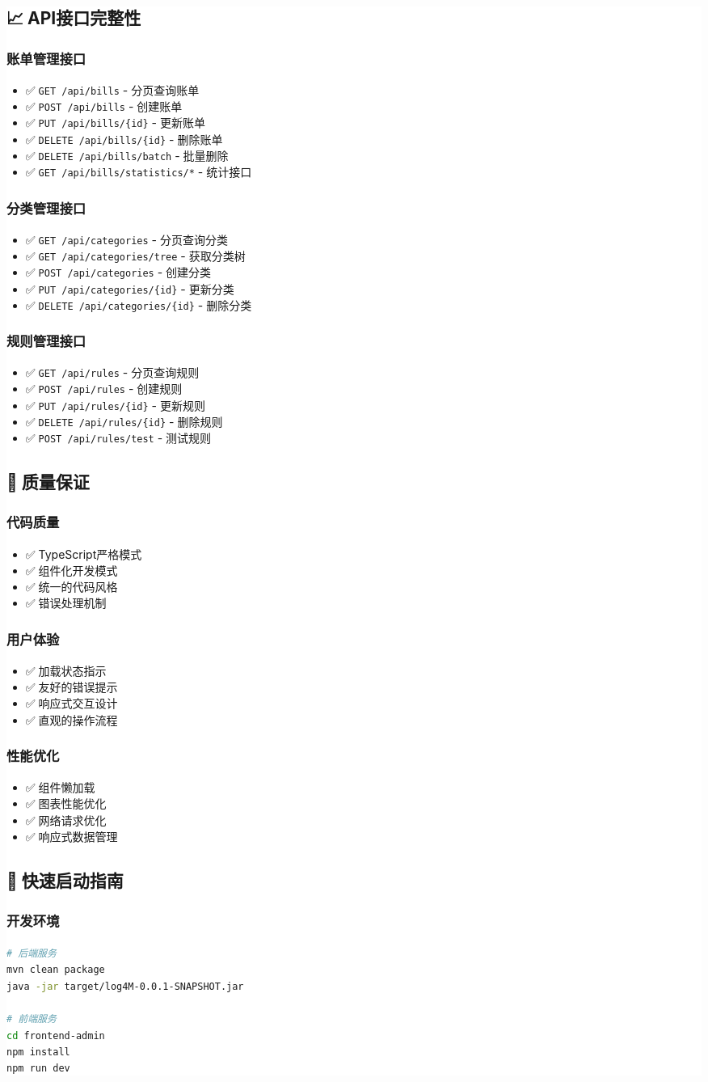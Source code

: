 ## 📈 API接口完整性

### 账单管理接口
- ✅ `GET /api/bills` - 分页查询账单
- ✅ `POST /api/bills` - 创建账单
- ✅ `PUT /api/bills/{id}` - 更新账单
- ✅ `DELETE /api/bills/{id}` - 删除账单
- ✅ `DELETE /api/bills/batch` - 批量删除
- ✅ `GET /api/bills/statistics/*` - 统计接口

### 分类管理接口
- ✅ `GET /api/categories` - 分页查询分类
- ✅ `GET /api/categories/tree` - 获取分类树
- ✅ `POST /api/categories` - 创建分类
- ✅ `PUT /api/categories/{id}` - 更新分类
- ✅ `DELETE /api/categories/{id}` - 删除分类

### 规则管理接口
- ✅ `GET /api/rules` - 分页查询规则
- ✅ `POST /api/rules` - 创建规则
- ✅ `PUT /api/rules/{id}` - 更新规则
- ✅ `DELETE /api/rules/{id}` - 删除规则
- ✅ `POST /api/rules/test` - 测试规则

## 🎯 质量保证

### 代码质量
- ✅ TypeScript严格模式
- ✅ 组件化开发模式
- ✅ 统一的代码风格
- ✅ 错误处理机制

### 用户体验
- ✅ 加载状态指示
- ✅ 友好的错误提示
- ✅ 响应式交互设计
- ✅ 直观的操作流程

### 性能优化
- ✅ 组件懒加载
- ✅ 图表性能优化
- ✅ 网络请求优化
- ✅ 响应式数据管理

## 🚀 快速启动指南

### 开发环境
```bash
# 后端服务
mvn clean package
java -jar target/log4M-0.0.1-SNAPSHOT.jar

# 前端服务
cd frontend-admin
npm install
npm run dev
```

